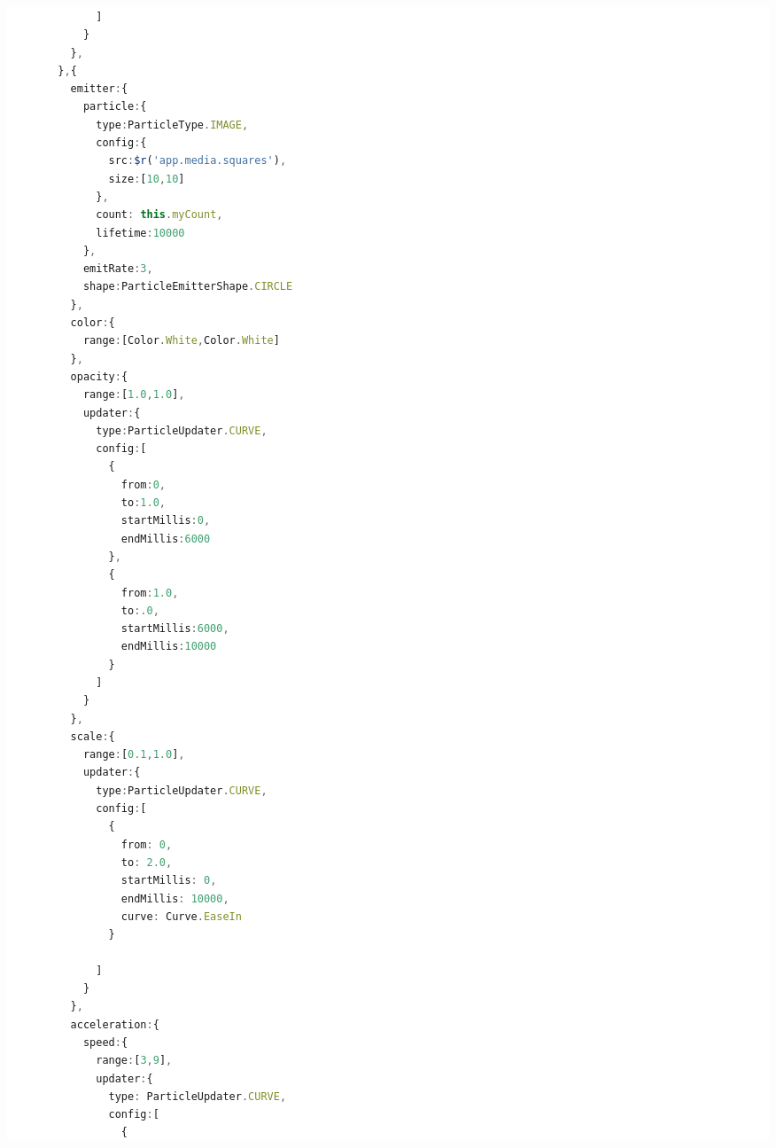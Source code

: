 ```ts
              ]
            }
          },
        },{
          emitter:{
            particle:{
              type:ParticleType.IMAGE,
              config:{
                src:$r('app.media.squares'),
                size:[10,10]
              },
              count: this.myCount,
              lifetime:10000
            },
            emitRate:3,
            shape:ParticleEmitterShape.CIRCLE
          },
          color:{
            range:[Color.White,Color.White]
          },
          opacity:{
            range:[1.0,1.0],
            updater:{
              type:ParticleUpdater.CURVE,
              config:[
                {
                  from:0,
                  to:1.0,
                  startMillis:0,
                  endMillis:6000
                },
                {
                  from:1.0,
                  to:.0,
                  startMillis:6000,
                  endMillis:10000
                }
              ]
            }
          },
          scale:{
            range:[0.1,1.0],
            updater:{
              type:ParticleUpdater.CURVE,
              config:[
                {
                  from: 0,
                  to: 2.0,
                  startMillis: 0,
                  endMillis: 10000,
                  curve: Curve.EaseIn
                }

              ]
            }
          },
          acceleration:{
            speed:{
              range:[3,9],
              updater:{
                type: ParticleUpdater.CURVE,
                config:[
                  {
```

  [ParticleType.POINT]: PointParticleParameters;
  [ParticleType.IMAGE]: ImageParticleParameters;
  [ParticleUpdater.NONE]: void;
  [ParticleUpdater.RANDOM]: {
  [ParticleUpdater.CURVE]: Array<ParticlePropertyAnimation<ResourceColor>>;